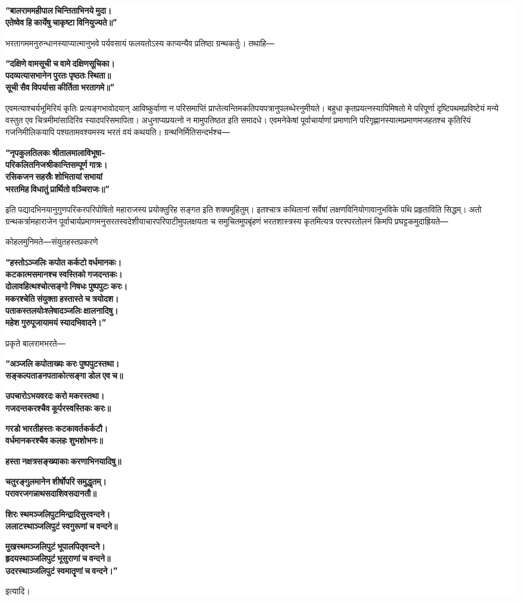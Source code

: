 **“बालराममहीपाल चिन्तिताभिनये मुदा।  
एतेष्वेव हि कार्येषु चाकृष्टा विनियुज्यते॥”**

 भरतागममनुरुन्धानस्याप्यात्मानुभवे पर्यवसायं फलयतोऽस्य काप्यन्यैव प्रतिष्ठा ग्रन्थकर्तुः। तथाहि—

**“दक्षिणे वामसूची च वामे दक्षिणसूचिका।  
पदव्यत्यासभानेन पुरतः पृष्ठतः स्थिता॥  
सूची सैव विपर्यासा कीर्तिता भरतागमे॥”**

 एवमत्याश्चर्यभूमिरियं कृतिः प्रत्यङ्गभावोदयान् आविष्कुर्वाणा न परिसमाप्तिं प्राप्तेत्यन्तिमकतिपयपत्रानुपलब्धेरनुमीयते। बहुधा कृतप्रयत्नस्यापिमिषतो मे परिपूर्णा दृष्टिपथमप्रविष्टेयं मन्ये वस्तुत एव चित्रमीमांसादिरिव स्यादपरिसमापिता। अधुनाप्यप्रयत्नो न मामुपतिष्ठत इति समादधे। एवमनेकेषां पूर्वाचार्याणां प्रमाणानि परिगृह्णानस्यात्मप्रमाणमजहतश्च कृतिरियं गजनिमीलिकयापि पश्यतामवश्यमस्य भरतं वयं कथयति। ग्रन्थनिर्मितिसन्दर्भश्च—

**“नृपकुलतिलकः श्रीतालमालाविभूषा-**  
**परिकलितनिजश्रीकान्तिसम्पूर्ण गात्रः।**  
**रसिकजन सहस्रैः शोभितायां सभायां**  
**भरतमिह विधातुं प्रार्थितो वञ्चिराजः॥”**

 इति पद्यादभिनयानुगुणपरिकरपरिपोषितो महाराजस्य प्रयोक्तुरिह सङ्गत इति शक्यमूहितुम्। इतश्चात्र कथितानां सर्वेषां लक्षणविनियोगावानुभविके पथि प्रहृताविति सिद्धम्। अतो ग्रन्थकर्त्रामहाराजेन पूर्वाचार्यप्रमाणमनुसरतस्वदेशीयाचारपरिपाटीमुपलक्षयता च समुचितमुपबृंहणं भरतशास्त्रस्य कृतमित्यत्र परस्परतोलनं किमपि प्रघट्टकमुदाह्रियते—

 कोहलमुनिमते—संयुतहस्तप्रकरणे

**“हस्तोऽञ्जलिः कपोत कर्कटो वर्धमानकः।**  
**कटकात्मसमानश्च स्वस्तिको गजदन्तकः।**  
**दोलावहित्थश्चोत्सङ्गो निषधः पुष्पपुटः करः।**  
**मकरश्चेति संयुक्ता हस्तास्ते च त्रयोदश।**  
**पताकस्तलयोःश्लेषादञ्जलिः क्षालनादिषु।**  
**महेश गुरुपूजायामयं स्यादभिवादने।”**

 प्रकृते बालरामभरते—

**“अञ्जलि कपोताख्यः करः पुष्पपुटस्तथा।  
सङ्कल्पताडनपताकोत्सङ्गा डोल एव च॥**

**उपचारोऽभयवरदः करो मकरस्तथा।  
गजदन्तकरश्चैव कूर्परस्वस्तिकः करः॥**

**गरडो भारतीहस्तः कटकावर्तकर्कटौ।  
वर्धमानकरश्चैव कलहः शुभशोभनः॥**

**हस्ता नक्षत्रसङ्ख्याकाः करणाभिनयादिषु॥**

**चतुरङ्गुलमानेन शीर्षोपरि समुद्धृतम्।  
परावरजगन्नाथसदाशिवसदानतौ॥**

**शिरः स्थमञ्जलिपुटमिन्द्रादिसुरवन्दने।  
ललाटस्थाञ्जलिपुटं स्वगुरूणां च वन्दने॥**

**मुखस्थमञ्जलिपुटं भूपालपितृवन्दने।  
हृदयस्थाञ्जलिपुटं भूसुराणां च वन्दने॥  
उदरस्थाञ्जलिपुटं स्वमातॄणां च वन्दने।”**

 इत्यादि।
